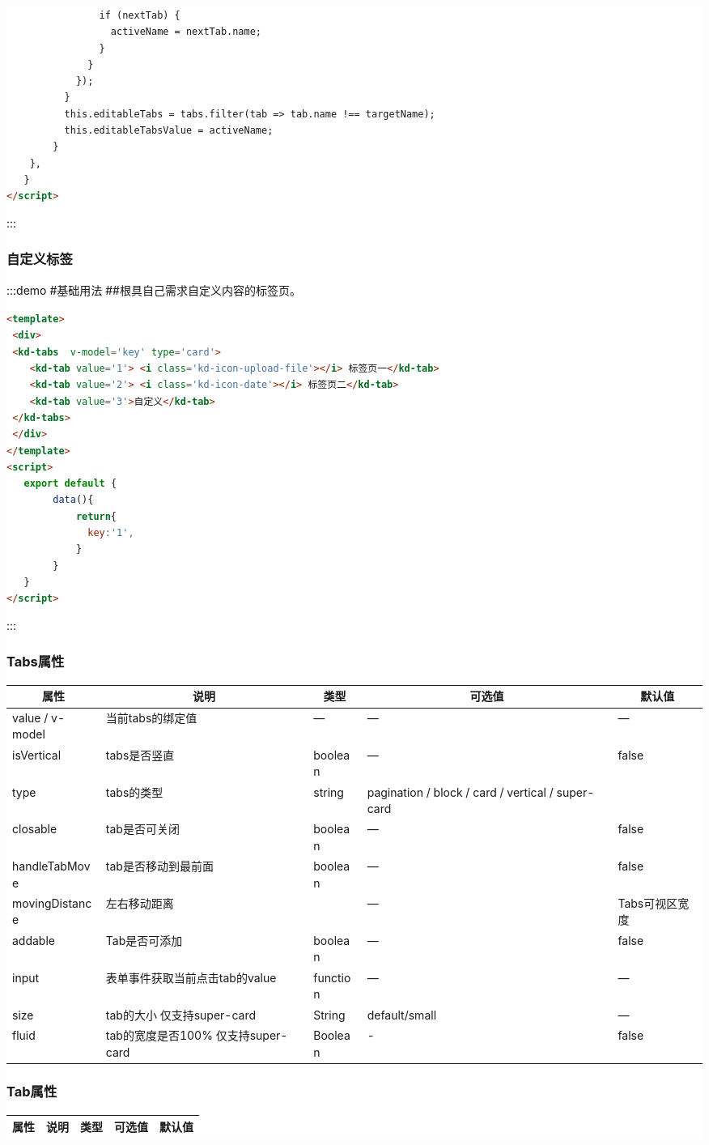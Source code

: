 ```html
                if (nextTab) {
                  activeName = nextTab.name;
                }
              }
            });
          }
          this.editableTabs = tabs.filter(tab => tab.name !== targetName);
          this.editableTabsValue = activeName;
        }
    },
   }
</script>
```
:::
### 自定义标签 
:::demo #基础用法 ##根具自己需求自定义内容的标签页。
```html
<template>
 <div>
 <kd-tabs  v-model='key' type='card'>
    <kd-tab value='1'> <i class='kd-icon-upload-file'></i> 标签页一</kd-tab>
    <kd-tab value='2'> <i class='kd-icon-date'></i> 标签页二</kd-tab>
    <kd-tab value='3'>自定义</kd-tab>
 </kd-tabs>   
 </div>   
</template>   
<script>
   export default {
        data(){
            return{
              key:'1',
            }
        }
   }
</script>
```
:::

### Tabs属性
| 属性            | 说明                | 类型    | 可选值                               | 默认值         |
| --------------- | ------------------- | ------- | ------------------------------------ | -------------- |
| value / v-model | 当前tabs的绑定值    | —       | —                                    | —              |
| isVertical      | tabs是否竖直        | boolean | —                                    | false          |
| type            | tabs的类型          | string  | pagination / block / card / vertical / super-card |
| closable        | tab是否可关闭       | boolean | —                                    | false          |
| handleTabMove   | tab是否移动到最前面 | boolean | —                                    | false          |
| movingDistance  | 左右移动距离        |         | —                                    | Tabs可视区宽度 |
| addable         | Tab是否可添加       | boolean | —                                    | false          |
| input           | 表单事件获取当前点击tab的value           | function | —                | —          |
| size           | tab的大小 仅支持super-card          | String |  default/small           | —          |
| fluid           | tab的宽度是否100% 仅支持super-card          | Boolean |  -          | false      |
### Tab属性
| 属性     | 说明               | 类型    | 可选值 | 默认值 |
| -------- | ------------------ | ------- | ------ | ------ |